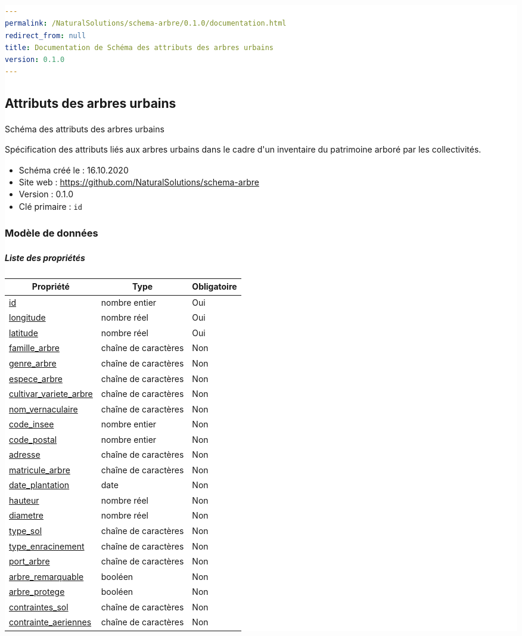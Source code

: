 ```yaml
---
permalink: /NaturalSolutions/schema-arbre/0.1.0/documentation.html
redirect_from: null
title: Documentation de Schéma des attributs des arbres urbains
version: 0.1.0
---
```


## Attributs des arbres urbains

Schéma des attributs des arbres urbains

Spécification des attributs liés aux arbres urbains dans le cadre d'un inventaire du patrimoine arboré par les collectivités.

- Schéma créé le : 16.10.2020
- Site web : https://github.com/NaturalSolutions/schema-arbre
- Version : 0.1.0
- Clé primaire : `id`

### Modèle de données


##### Liste des propriétés

| Propriété | Type | Obligatoire |
| -- | -- | -- |
| [id](#propriété-id) | nombre entier  | Oui |
| [longitude](#propriété-longitude) | nombre réel  | Oui |
| [latitude](#propriété-latitude) | nombre réel  | Oui |
| [famille_arbre](#propriété-famille_arbre) | chaîne de caractères  | Non |
| [genre_arbre](#propriété-genre_arbre) | chaîne de caractères  | Non |
| [espece_arbre](#propriété-espece_arbre) | chaîne de caractères  | Non |
| [cultivar_variete_arbre](#propriété-cultivar_variete_arbre) | chaîne de caractères  | Non |
| [nom_vernaculaire](#propriété-nom_vernaculaire) | chaîne de caractères  | Non |
| [code_insee](#propriété-code_insee) | nombre entier  | Non |
| [code_postal](#propriété-code_postal) | nombre entier  | Non |
| [adresse](#propriété-adresse) | chaîne de caractères  | Non |
| [matricule_arbre](#propriété-matricule_arbre) | chaîne de caractères  | Non |
| [date_plantation](#propriété-date_plantation) | date  | Non |
| [hauteur](#propriété-hauteur) | nombre réel  | Non |
| [diametre](#propriété-diametre) | nombre réel  | Non |
| [type_sol](#propriété-type_sol) | chaîne de caractères  | Non |
| [type_enracinement](#propriété-type_enracinement) | chaîne de caractères  | Non |
| [port_arbre](#propriété-port_arbre) | chaîne de caractères  | Non |
| [arbre_remarquable](#propriété-arbre_remarquable) | booléen  | Non |
| [arbre_protege](#propriété-arbre_protege) | booléen  | Non |
| [contraintes_sol](#propriété-contraintes_sol) | chaîne de caractères  | Non |
| [contrainte_aeriennes](#propriété-contrainte_aeriennes) | chaîne de caractères  | Non |
